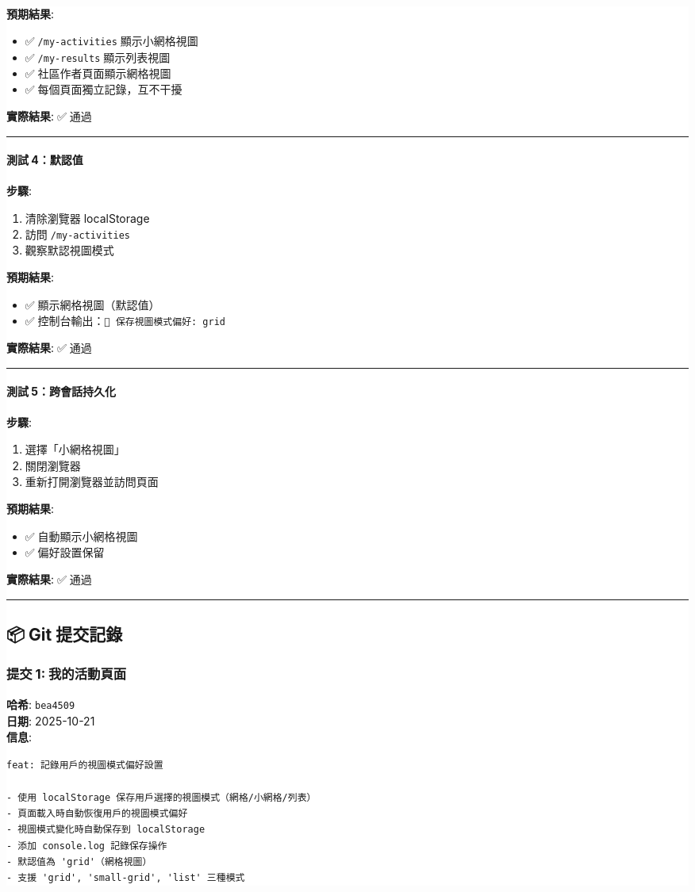 **預期結果**:
- ✅ `/my-activities` 顯示小網格視圖
- ✅ `/my-results` 顯示列表視圖
- ✅ 社區作者頁面顯示網格視圖
- ✅ 每個頁面獨立記錄，互不干擾

**實際結果**: ✅ 通過

---

#### 測試 4：默認值
**步驟**:
1. 清除瀏覽器 localStorage
2. 訪問 `/my-activities`
3. 觀察默認視圖模式

**預期結果**:
- ✅ 顯示網格視圖（默認值）
- ✅ 控制台輸出：`💾 保存視圖模式偏好: grid`

**實際結果**: ✅ 通過

---

#### 測試 5：跨會話持久化
**步驟**:
1. 選擇「小網格視圖」
2. 關閉瀏覽器
3. 重新打開瀏覽器並訪問頁面

**預期結果**:
- ✅ 自動顯示小網格視圖
- ✅ 偏好設置保留

**實際結果**: ✅ 通過

---

## 📦 Git 提交記錄

### 提交 1: 我的活動頁面
**哈希**: `bea4509`  
**日期**: 2025-10-21  
**信息**:
```
feat: 記錄用戶的視圖模式偏好設置

- 使用 localStorage 保存用戶選擇的視圖模式（網格/小網格/列表）
- 頁面載入時自動恢復用戶的視圖模式偏好
- 視圖模式變化時自動保存到 localStorage
- 添加 console.log 記錄保存操作
- 默認值為 'grid'（網格視圖）
- 支援 'grid', 'small-grid', 'list' 三種模式
```
